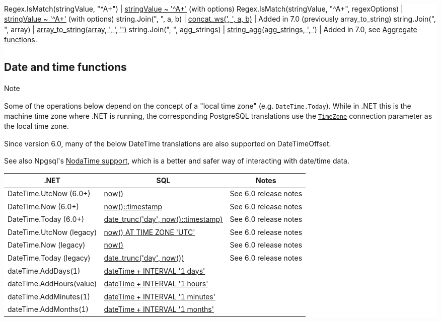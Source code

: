 Regex.IsMatch(stringValue, "^A+")                             | [stringValue ~ '^A+'](http://www.postgresql.org/docs/current/static/functions-matching.html#FUNCTIONS-POSIX-REGEXP) (with options)
Regex.IsMatch(stringValue, "^A+", regexOptions)               | [stringValue ~ '^A+'](http://www.postgresql.org/docs/current/static/functions-matching.html#FUNCTIONS-POSIX-REGEXP) (with options)
string.Join(", ", a, b)                                       | [concat_ws(', ', a, b)](https://www.postgresql.org/docs/current/functions-string.html#FUNCTIONS-STRING-OTHER) | Added in 7.0 (previously array_to_string)
string.Join(", ", array)                                      | [array_to_string(array, ', ', '')](https://www.postgresql.org/docs/current/functions-array.html#ARRAY-FUNCTIONS-TABLE)
string.Join(", ", agg_strings)                                | [string_agg(agg_strings, ', ')](https://www.postgresql.org/docs/current/functions-aggregate.html#FUNCTIONS-AGGREGATE-TABLE) | Added in 7.0, see [Aggregate functions](#aggregate-functions).

## Date and time functions

> [!NOTE]
> Some of the operations below depend on the concept of a "local time zone" (e.g. `DateTime.Today`). While in .NET this is the machine time zone where .NET is running, the corresponding PostgreSQL translations use the [`TimeZone`](https://www.postgresql.org/docs/current/runtime-config-client.html#GUC-TIMEZONE) connection parameter as the local time zone.
>
> Since version 6.0, many of the below DateTime translations are also supported on DateTimeOffset.
>
> See also Npgsql's [NodaTime support](/efcore/mapping/nodatime.html), which is a better and safer way of interacting with date/time data.

.NET                                                              | SQL                                                                                                                                    | Notes
----------------------------------------------------------------- | -------------------------------------------------------------------------------------------------------------------------------------- | --------
DateTime.UtcNow (6.0+)                                            | [now()](https://www.postgresql.org/docs/current/functions-datetime.html)                                                               | See 6.0 release notes
DateTime.Now (6.0+)                                               | [now()::timestamp](https://www.postgresql.org/docs/current/functions-datetime.html)                                                    | See 6.0 release notes
DateTime.Today (6.0+)                                             | [date_trunc('day', now()::timestamp)](https://www.postgresql.org/docs/current/functions-datetime.html)                                 | See 6.0 release notes
DateTime.UtcNow (legacy)                                          | [now() AT TIME ZONE 'UTC'](https://www.postgresql.org/docs/current/functions-datetime.html)                                            | See 6.0 release notes
DateTime.Now (legacy)                                             | [now()](https://www.postgresql.org/docs/current/functions-datetime.html)                                                               | See 6.0 release notes
DateTime.Today (legacy)                                           | [date_trunc('day', now())](https://www.postgresql.org/docs/current/functions-datetime.html)                                            | See 6.0 release notes
dateTime.AddDays(1)                                               | [dateTime + INTERVAL '1 days'](https://www.postgresql.org/docs/current/functions-datetime.html#OPERATORS-DATETIME-TABLE)               |
dateTime.AddHours(value)                                          | [dateTime + INTERVAL '1 hours'](https://www.postgresql.org/docs/current/functions-datetime.html#OPERATORS-DATETIME-TABLE)              |
dateTime.AddMinutes(1)                                            | [dateTime + INTERVAL '1 minutes'](https://www.postgresql.org/docs/current/functions-datetime.html#OPERATORS-DATETIME-TABLE)            |
dateTime.AddMonths(1)                                             | [dateTime + INTERVAL '1 months'](https://www.postgresql.org/docs/current/functions-datetime.html#OPERATORS-DATETIME-TABLE)             |